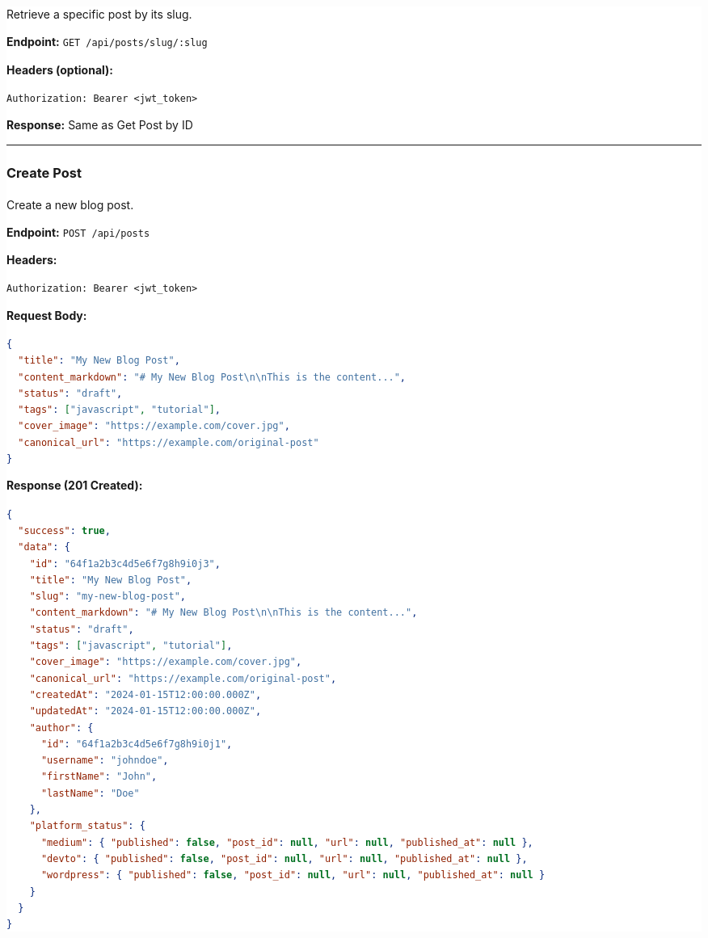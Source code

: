 Retrieve a specific post by its slug.

**Endpoint:** `GET /api/posts/slug/:slug`

**Headers (optional):**

```
Authorization: Bearer <jwt_token>
```

**Response:** Same as Get Post by ID

---

### Create Post

Create a new blog post.

**Endpoint:** `POST /api/posts`

**Headers:**

```
Authorization: Bearer <jwt_token>
```

**Request Body:**

```json
{
  "title": "My New Blog Post",
  "content_markdown": "# My New Blog Post\n\nThis is the content...",
  "status": "draft",
  "tags": ["javascript", "tutorial"],
  "cover_image": "https://example.com/cover.jpg",
  "canonical_url": "https://example.com/original-post"
}
```

**Response (201 Created):**

```json
{
  "success": true,
  "data": {
    "id": "64f1a2b3c4d5e6f7g8h9i0j3",
    "title": "My New Blog Post",
    "slug": "my-new-blog-post",
    "content_markdown": "# My New Blog Post\n\nThis is the content...",
    "status": "draft",
    "tags": ["javascript", "tutorial"],
    "cover_image": "https://example.com/cover.jpg",
    "canonical_url": "https://example.com/original-post",
    "createdAt": "2024-01-15T12:00:00.000Z",
    "updatedAt": "2024-01-15T12:00:00.000Z",
    "author": {
      "id": "64f1a2b3c4d5e6f7g8h9i0j1",
      "username": "johndoe",
      "firstName": "John",
      "lastName": "Doe"
    },
    "platform_status": {
      "medium": { "published": false, "post_id": null, "url": null, "published_at": null },
      "devto": { "published": false, "post_id": null, "url": null, "published_at": null },
      "wordpress": { "published": false, "post_id": null, "url": null, "published_at": null }
    }
  }
}
```
